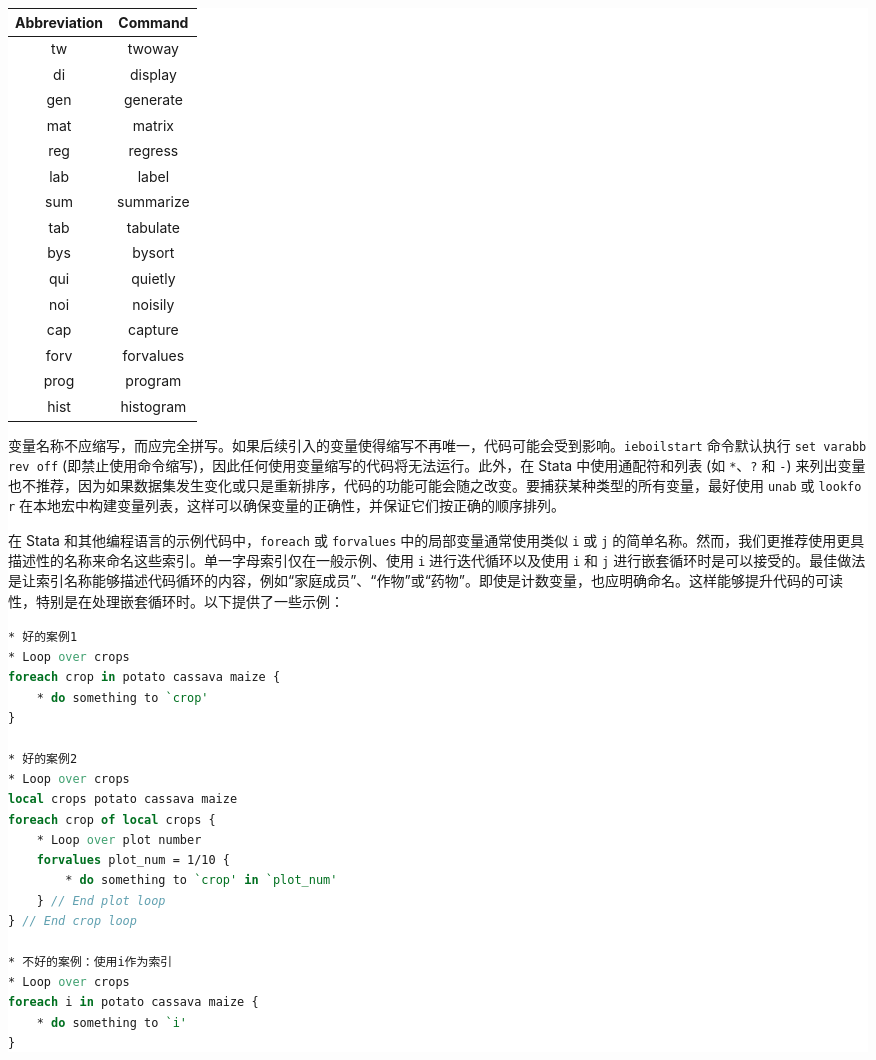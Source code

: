 | Abbreviation | Command   |
|:------------:|:---------:|
|      tw      |  twoway   |
|      di      |  display  |
|      gen     | generate  |
|      mat     |  matrix   |
|      reg     |  regress  |
|      lab     |  label    |
|      sum     | summarize |
|      tab     | tabulate  |
|      bys     |  bysort   |
|      qui     | quietly   |
|      noi     | noisily   |
|      cap     | capture   |
|     forv     | forvalues |
|     prog     | program   |
|     hist     | histogram |

变量名称不应缩写，而应完全拼写。如果后续引入的变量使得缩写不再唯一，代码可能会受到影响。`ieboilstart` 命令默认执行 `set varabbrev off` (即禁止使用命令缩写)，因此任何使用变量缩写的代码将无法运行。此外，在 Stata 中使用通配符和列表 (如 `*`、`?` 和 `-`) 来列出变量也不推荐，因为如果数据集发生变化或只是重新排序，代码的功能可能会随之改变。要捕获某种类型的所有变量，最好使用 `unab` 或 `lookfor` 在本地宏中构建变量列表，这样可以确保变量的正确性，并保证它们按正确的顺序排列。

在 Stata 和其他编程语言的示例代码中，`foreach` 或 `forvalues` 中的局部变量通常使用类似 `i` 或 `j` 的简单名称。然而，我们更推荐使用更具描述性的名称来命名这些索引。单一字母索引仅在一般示例、使用 `i` 进行迭代循环以及使用 `i` 和 `j` 进行嵌套循环时是可以接受的。最佳做法是让索引名称能够描述代码循环的内容，例如“家庭成员”、“作物”或“药物”。即使是计数变量，也应明确命名。这样能够提升代码的可读性，特别是在处理嵌套循环时。以下提供了一些示例：

```Stata
* 好的案例1
* Loop over crops
foreach crop in potato cassava maize {
    * do something to `crop'
}

* 好的案例2
* Loop over crops
local crops potato cassava maize
foreach crop of local crops {
    * Loop over plot number
    forvalues plot_num = 1/10 {
        * do something to `crop' in `plot_num'
    } // End plot loop
} // End crop loop

* 不好的案例：使用i作为索引
* Loop over crops
foreach i in potato cassava maize {
    * do something to `i'
}
```
